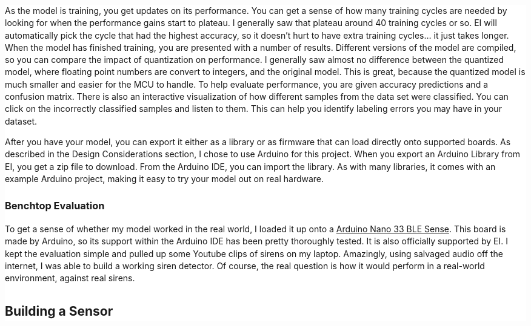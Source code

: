 As the model is training, you get updates on its performance. You can get a sense of how many training cycles are needed by looking for when the performance gains start to plateau. I generally saw that plateau around 40 training cycles or so. EI will automatically pick the cycle that had the highest accuracy, so it doesn’t hurt to have extra training cycles… it just takes longer. When the model has finished training, you are presented with a number of results. Different versions of the model are compiled, so you can compare the impact of quantization on performance. I generally saw almost no difference between the quantized model, where floating point numbers are convert to integers, and the original model. This is great, because the quantized model is much smaller and easier for the MCU to handle. To help evaluate performance, you are given accuracy predictions and a confusion matrix. There is also an interactive visualization of how different samples from the data set were classified. You can click on the incorrectly classified samples and listen to them. This can help you identify labeling errors you may have in your dataset.

After you have your model, you can export it either as a library or as firmware that can load directly onto supported boards. As described in the Design Considerations section, I chose to use Arduino for this project. When you export an Arduino Library from EI, you get a zip file to download. From the Arduino IDE, you can import the library. As with many libraries, it comes with an example Arduino project, making it easy to try your model out on real hardware. 

### Benchtop Evaluation
To get a sense of whether my model worked in the real world, I loaded it up onto a [Arduino Nano 33 BLE Sense](https://www.arduino.cc/en/Guide/NANO33BLESense). This board is made by Arduino, so its support within the Arduino IDE has been pretty thoroughly tested. It is also officially supported by EI. I kept the evaluation simple and pulled up some Youtube clips of sirens on my laptop. Amazingly, using salvaged audio off the internet, I was able to build a working siren detector. Of course, the real question is how it would perform in a real-world environment, against real sirens.

## Building a Sensor